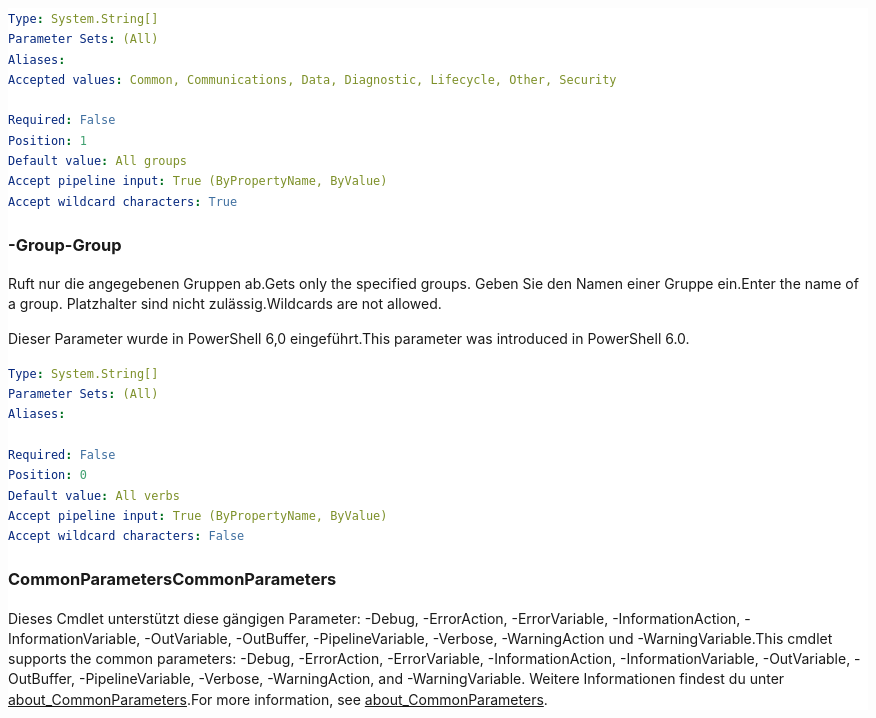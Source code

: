 ```yaml
Type: System.String[]
Parameter Sets: (All)
Aliases:
Accepted values: Common, Communications, Data, Diagnostic, Lifecycle, Other, Security

Required: False
Position: 1
Default value: All groups
Accept pipeline input: True (ByPropertyName, ByValue)
Accept wildcard characters: True
```

### <span data-ttu-id="268da-125">-Group</span><span class="sxs-lookup"><span data-stu-id="268da-125">-Group</span></span>

<span data-ttu-id="268da-126">Ruft nur die angegebenen Gruppen ab.</span><span class="sxs-lookup"><span data-stu-id="268da-126">Gets only the specified groups.</span></span> <span data-ttu-id="268da-127">Geben Sie den Namen einer Gruppe ein.</span><span class="sxs-lookup"><span data-stu-id="268da-127">Enter the name of a group.</span></span> <span data-ttu-id="268da-128">Platzhalter sind nicht zulässig.</span><span class="sxs-lookup"><span data-stu-id="268da-128">Wildcards are not allowed.</span></span>

<span data-ttu-id="268da-129">Dieser Parameter wurde in PowerShell 6,0 eingeführt.</span><span class="sxs-lookup"><span data-stu-id="268da-129">This parameter was introduced in PowerShell 6.0.</span></span>

```yaml
Type: System.String[]
Parameter Sets: (All)
Aliases:

Required: False
Position: 0
Default value: All verbs
Accept pipeline input: True (ByPropertyName, ByValue)
Accept wildcard characters: False
```

### <span data-ttu-id="268da-130">CommonParameters</span><span class="sxs-lookup"><span data-stu-id="268da-130">CommonParameters</span></span>

<span data-ttu-id="268da-131">Dieses Cmdlet unterstützt diese gängigen Parameter: -Debug, -ErrorAction, -ErrorVariable, -InformationAction, -InformationVariable, -OutVariable, -OutBuffer, -PipelineVariable, -Verbose, -WarningAction und -WarningVariable.</span><span class="sxs-lookup"><span data-stu-id="268da-131">This cmdlet supports the common parameters: -Debug, -ErrorAction, -ErrorVariable, -InformationAction, -InformationVariable, -OutVariable, -OutBuffer, -PipelineVariable, -Verbose, -WarningAction, and -WarningVariable.</span></span> <span data-ttu-id="268da-132">Weitere Informationen findest du unter [about_CommonParameters](https://go.microsoft.com/fwlink/?LinkID=113216).</span><span class="sxs-lookup"><span data-stu-id="268da-132">For more information, see [about_CommonParameters](https://go.microsoft.com/fwlink/?LinkID=113216).</span></span>
